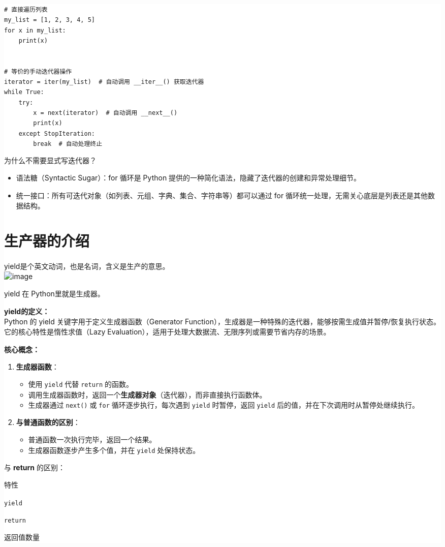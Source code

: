     # 直接遍历列表
    my_list = [1, 2, 3, 4, 5]
    for x in my_list:
        print(x)
    

    # 等价的手动迭代器操作
    iterator = iter(my_list)  # 自动调用 __iter__() 获取迭代器
    while True:
        try:
            x = next(iterator)  # 自动调用 __next__()
            print(x)
        except StopIteration:
            break  # 自动处理终止
    

为什么不需要显式写迭代器？

*   语法糖（Syntactic Sugar）：for 循环是 Python 提供的一种简化语法，隐藏了迭代器的创建和异常处理细节。
    
*   统一接口：所有可迭代对象（如列表、元组、字典、集合、字符串等）都可以通过 for 循环统一处理，无需关心底层是列表还是其他数据结构。
    

生产器的介绍
======

yield是个英文动词，也是名词，含义是生产的意思。  
![image](https://img2024.cnblogs.com/blog/1552062/202504/1552062-20250411100956000-1185468998.png)

yield 在 Python里就是生成器。

**yield的定义：**  
Python 的 yield 关键字用于定义生成器函数（Generator Function），生成器是一种特殊的迭代器，能够按需生成值并暂停/恢复执行状态。它的核心特性是惰性求值（Lazy Evaluation），适用于处理大数据流、无限序列或需要节省内存的场景。

**核心概念：**

1.  **生成器函数**：
    
    *   使用 `yield` 代替 `return` 的函数。
    *   调用生成器函数时，返回一个**生成器对象**（迭代器），而非直接执行函数体。
    *   生成器通过 `next()` 或 `for` 循环逐步执行，每次遇到 `yield` 时暂停，返回 `yield` 后的值，并在下次调用时从暂停处继续执行。
2.  **与普通函数的区别**：
    
    *   普通函数一次执行完毕，返回一个结果。
    *   生成器函数逐步产生多个值，并在 `yield` 处保持状态。

与 **return** 的区别：

特性

`yield`

`return`

返回值数量
